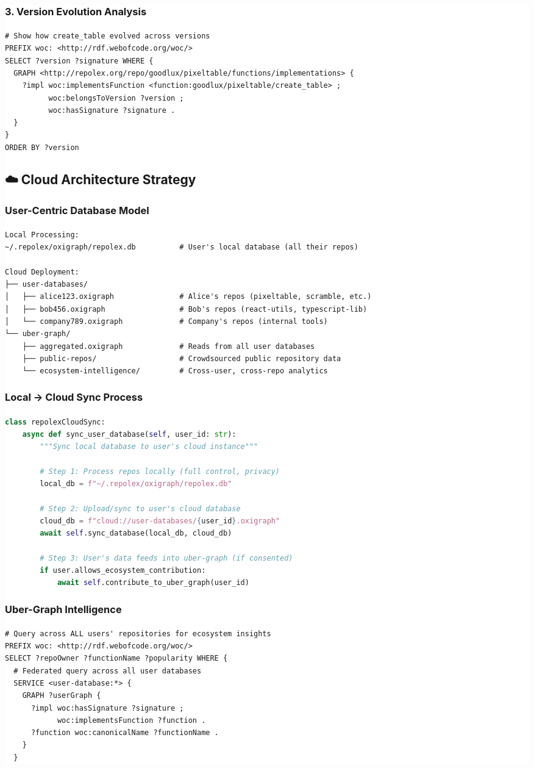### **3. Version Evolution Analysis**
```sparql
# Show how create_table evolved across versions
PREFIX woc: <http://rdf.webofcode.org/woc/>
SELECT ?version ?signature WHERE {
  GRAPH <http://repolex.org/repo/goodlux/pixeltable/functions/implementations> {
    ?impl woc:implementsFunction <function:goodlux/pixeltable/create_table> ;
          woc:belongsToVersion ?version ;
          woc:hasSignature ?signature .
  }
}
ORDER BY ?version
```

## ☁️ Cloud Architecture Strategy

### **User-Centric Database Model**
```
Local Processing:
~/.repolex/oxigraph/repolex.db          # User's local database (all their repos)

Cloud Deployment:
├── user-databases/
│   ├── alice123.oxigraph               # Alice's repos (pixeltable, scramble, etc.)
│   ├── bob456.oxigraph                 # Bob's repos (react-utils, typescript-lib)
│   └── company789.oxigraph             # Company's repos (internal tools)
└── uber-graph/
    ├── aggregated.oxigraph             # Reads from all user databases
    ├── public-repos/                   # Crowdsourced public repository data
    └── ecosystem-intelligence/         # Cross-user, cross-repo analytics
```

### **Local → Cloud Sync Process**
```python
class repolexCloudSync:
    async def sync_user_database(self, user_id: str):
        """Sync local database to user's cloud instance"""
        
        # Step 1: Process repos locally (full control, privacy)
        local_db = f"~/.repolex/oxigraph/repolex.db"
        
        # Step 2: Upload/sync to user's cloud database
        cloud_db = f"cloud://user-databases/{user_id}.oxigraph"
        await self.sync_database(local_db, cloud_db)
        
        # Step 3: User's data feeds into uber-graph (if consented)
        if user.allows_ecosystem_contribution:
            await self.contribute_to_uber_graph(user_id)
```

### **Uber-Graph Intelligence**
```sparql
# Query across ALL users' repositories for ecosystem insights
PREFIX woc: <http://rdf.webofcode.org/woc/>
SELECT ?repoOwner ?functionName ?popularity WHERE {
  # Federated query across all user databases
  SERVICE <user-database:*> {
    GRAPH ?userGraph {
      ?impl woc:hasSignature ?signature ;
            woc:implementsFunction ?function .
      ?function woc:canonicalName ?functionName .
    }
  }
```